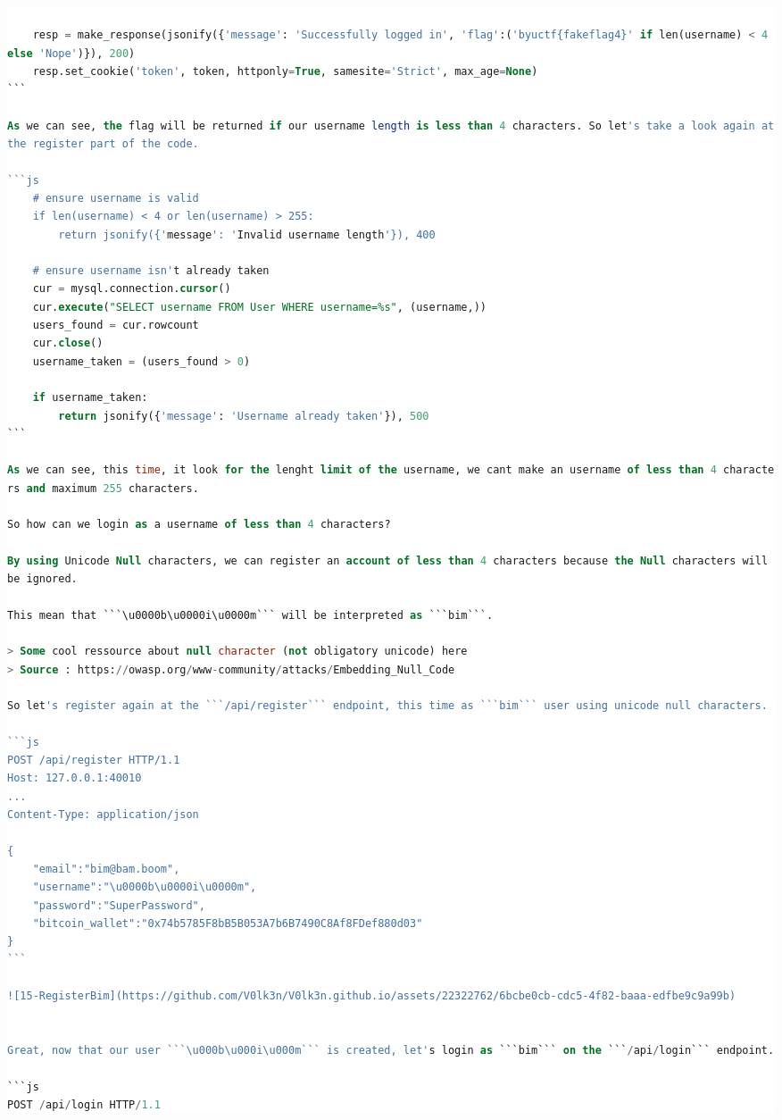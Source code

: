 ````sql

    resp = make_response(jsonify({'message': 'Successfully logged in', 'flag':('byuctf{fakeflag4}' if len(username) < 4 else 'Nope')}), 200)
    resp.set_cookie('token', token, httponly=True, samesite='Strict', max_age=None)
```

As we can see, the flag will be returned if our username length is less than 4 characters. So let's take a look again at the register part of the code.

```js
    # ensure username is valid
    if len(username) < 4 or len(username) > 255:
        return jsonify({'message': 'Invalid username length'}), 400
    
    # ensure username isn't already taken
    cur = mysql.connection.cursor()
    cur.execute("SELECT username FROM User WHERE username=%s", (username,))
    users_found = cur.rowcount
    cur.close()
    username_taken = (users_found > 0)

    if username_taken:
        return jsonify({'message': 'Username already taken'}), 500
```

As we can see, this time, it look for the lenght limit of the username, we cant make an username of less than 4 characters and maximum 255 characters.

So how can we login as a username of less than 4 characters?

By using Unicode Null characters, we can register an account of less than 4 characters because the Null characters will be ignored.

This mean that ```\u0000b\u0000i\u0000m``` will be interpreted as ```bim```.

> Some cool ressource about null character (not obligatory unicode) here 
> Source : https://owasp.org/www-community/attacks/Embedding_Null_Code

So let's register again at the ```/api/register``` endpoint, this time as ```bim``` user using unicode null characters.

```js
POST /api/register HTTP/1.1
Host: 127.0.0.1:40010
...
Content-Type: application/json

{
    "email":"bim@bam.boom",
    "username":"\u0000b\u0000i\u0000m",
    "password":"SuperPassword",
    "bitcoin_wallet":"0x74b5785F8bB5B053A7b6B7490C8Af8FDef880d03"
}
```

![15-RegisterBim](https://github.com/V0lk3n/V0lk3n.github.io/assets/22322762/6bcbe0cb-cdc5-4f82-baaa-edfbe9c9a99b)


Great, now that our user ```\u000b\u000i\u000m``` is created, let's login as ```bim``` on the ```/api/login``` endpoint.

```js
POST /api/login HTTP/1.1
````